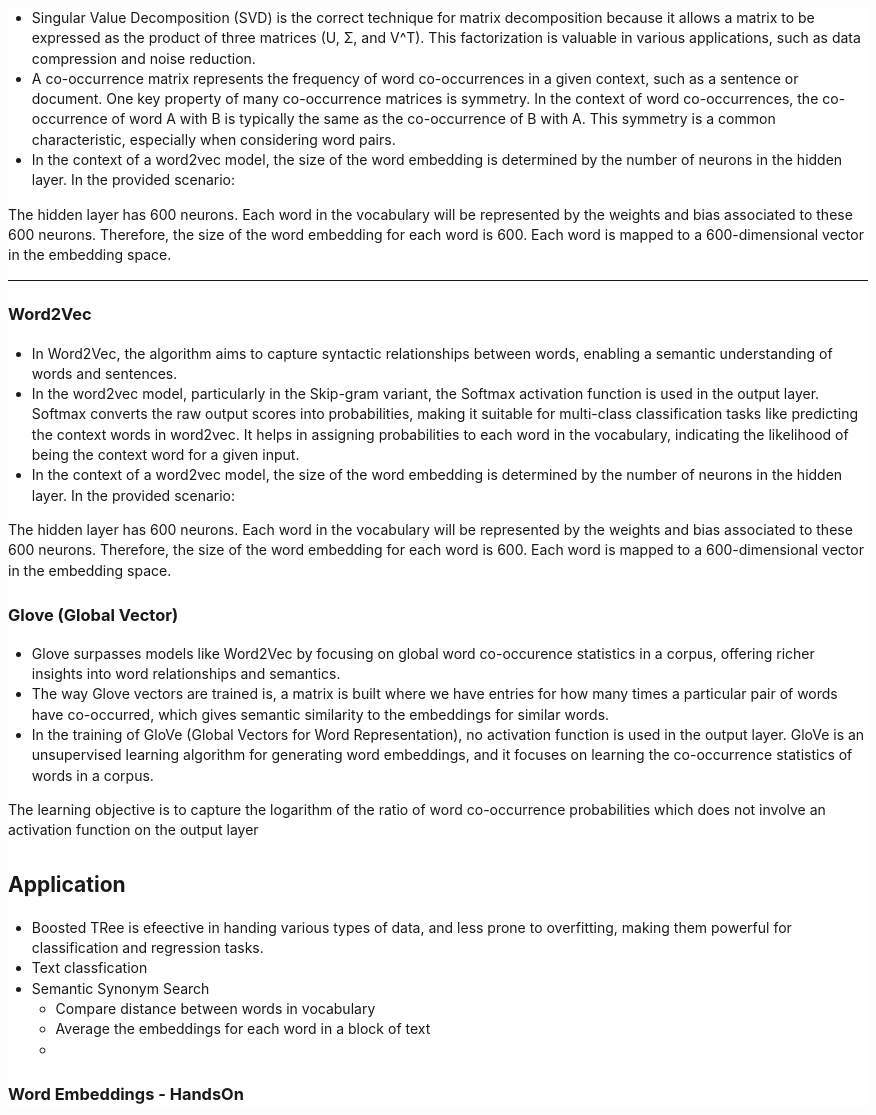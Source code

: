- Singular Value Decomposition (SVD) is the correct technique for matrix decomposition because it allows a matrix to be expressed as the product of three matrices (U, Σ, and V^T). This factorization is valuable in various applications, such as data compression and noise reduction.
- A co-occurrence matrix represents the frequency of word co-occurrences in a given context, such as a sentence or document. One key property of many co-occurrence matrices is symmetry. In the context of word co-occurrences, the co-occurrence of word A with B is typically the same as the co-occurrence of B with A. This symmetry is a common characteristic, especially when considering word pairs.
- In the context of a word2vec model, the size of the word embedding is determined by the number of neurons in the hidden layer. In the provided scenario:

The hidden layer has 600 neurons.
Each word in the vocabulary will be represented by the weights and bias associated to these 600 neurons.
Therefore, the size of the word embedding for each word is 600. Each word is mapped to a 600-dimensional vector in the embedding space. 

---
### Word2Vec

- In Word2Vec, the algorithm aims to capture syntactic relationships between words, enabling a semantic understanding of words and sentences.
- In the word2vec model, particularly in the Skip-gram variant, the Softmax activation function is used in the output layer. Softmax converts the raw output scores into probabilities, making it suitable for multi-class classification tasks like predicting the context words in word2vec. It helps in assigning probabilities to each word in the vocabulary, indicating the likelihood of being the context word for a given input.
- In the context of a word2vec model, the size of the word embedding is determined by the number of neurons in the hidden layer. In the provided scenario:

The hidden layer has 600 neurons.
Each word in the vocabulary will be represented by the weights and bias associated to these 600 neurons.
Therefore, the size of the word embedding for each word is 600. Each word is mapped to a 600-dimensional vector in the embedding space. 

### Glove (Global Vector)
- Glove surpasses models like Word2Vec by focusing on global word co-occurence statistics in a corpus, offering richer insights into word relationships and semantics.
- The way Glove vectors are trained is, a matrix is built where we have entries for how many times a particular pair of words have co-occurred, which gives semantic similarity to the embeddings for similar words.
- In the training of GloVe (Global Vectors for Word Representation), no activation function is used in the output layer. GloVe is an unsupervised learning algorithm for generating word embeddings, and it focuses on learning the co-occurrence statistics of words in a corpus.

The learning objective is to capture the logarithm of the ratio of word co-occurrence probabilities which does not involve an activation function on the output layer
## Application
- Boosted TRee is efeective in handing various types of data, and less prone to overfitting, making them powerful for classification and regression tasks.
- Text classfication
- Semantic Synonym Search
  - Compare distance between words in vocabulary
  - Average the embeddings for each word in a block of text
  - 
### Word Embeddings - HandsOn
